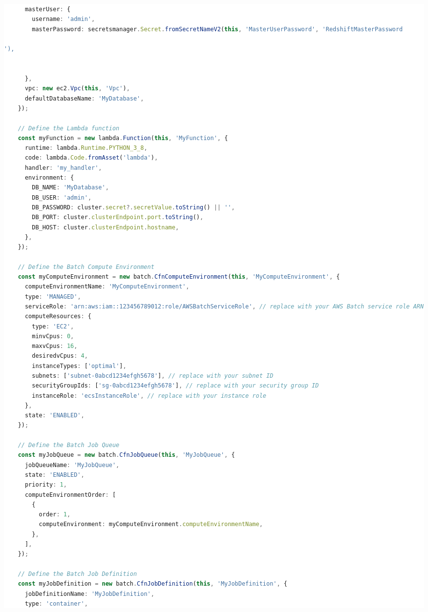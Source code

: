 ```typescript
      masterUser: {
        username: 'admin',
        masterPassword: secretsmanager.Secret.fromSecretNameV2(this, 'MasterUserPassword', 'RedshiftMasterPassword

'),


      },
      vpc: new ec2.Vpc(this, 'Vpc'),
      defaultDatabaseName: 'MyDatabase',
    });

    // Define the Lambda function
    const myFunction = new lambda.Function(this, 'MyFunction', {
      runtime: lambda.Runtime.PYTHON_3_8,
      code: lambda.Code.fromAsset('lambda'),
      handler: 'my_handler',
      environment: {
        DB_NAME: 'MyDatabase',
        DB_USER: 'admin',
        DB_PASSWORD: cluster.secret?.secretValue.toString() || '',
        DB_PORT: cluster.clusterEndpoint.port.toString(),
        DB_HOST: cluster.clusterEndpoint.hostname,
      },
    });

    // Define the Batch Compute Environment
    const myComputeEnvironment = new batch.CfnComputeEnvironment(this, 'MyComputeEnvironment', {
      computeEnvironmentName: 'MyComputeEnvironment',
      type: 'MANAGED',
      serviceRole: 'arn:aws:iam::123456789012:role/AWSBatchServiceRole', // replace with your AWS Batch service role ARN
      computeResources: {
        type: 'EC2',
        minvCpus: 0,
        maxvCpus: 16,
        desiredvCpus: 4,
        instanceTypes: ['optimal'],
        subnets: ['subnet-0abcd1234efgh5678'], // replace with your subnet ID
        securityGroupIds: ['sg-0abcd1234efgh5678'], // replace with your security group ID
        instanceRole: 'ecsInstanceRole', // replace with your instance role
      },
      state: 'ENABLED',
    });

    // Define the Batch Job Queue
    const myJobQueue = new batch.CfnJobQueue(this, 'MyJobQueue', {
      jobQueueName: 'MyJobQueue',
      state: 'ENABLED',
      priority: 1,
      computeEnvironmentOrder: [
        {
          order: 1,
          computeEnvironment: myComputeEnvironment.computeEnvironmentName,
        },
      ],
    });

    // Define the Batch Job Definition
    const myJobDefinition = new batch.CfnJobDefinition(this, 'MyJobDefinition', {
      jobDefinitionName: 'MyJobDefinition',
      type: 'container',
```